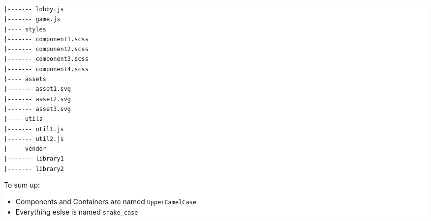 ```
|------- lobby.js
|------- game.js
|---- styles
|------- component1.scss
|------- component2.scss
|------- component3.scss
|------- component4.scss
|---- assets
|------- asset1.svg
|------- asset2.svg
|------- asset3.svg
|---- utils
|------- util1.js
|------- util2.js
|---- vendor
|------- library1
|------- library2
```

To sum up:

- Components and Containers are named `UpperCamelCase`
- Everything eslse is named `snake_case`
